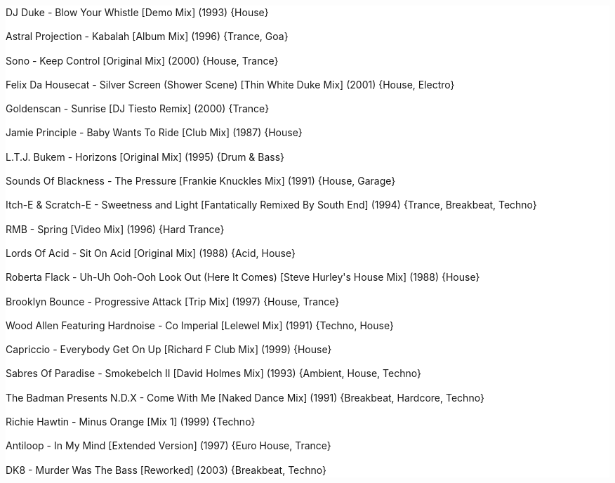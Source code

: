 DJ Duke - Blow Your Whistle [Demo Mix] (1993)
{House}

Astral Projection - Kabalah [Album Mix] (1996)
{Trance, Goa}

Sono - Keep Control [Original Mix] (2000)
{House, Trance}

Felix Da Housecat - Silver Screen (Shower Scene) [Thin White Duke Mix] (2001)
{House, Electro}

Goldenscan - Sunrise [DJ Tiesto Remix] (2000)
{Trance}

Jamie Principle - Baby Wants To Ride [Club Mix] (1987)
{House}

L.T.J. Bukem - Horizons [Original Mix] (1995)
{Drum & Bass}

Sounds Of Blackness - The Pressure [Frankie Knuckles Mix] (1991)
{House, Garage}

Itch-E & Scratch-E - Sweetness and Light [Fantatically Remixed By South End] (1994)
{Trance, Breakbeat, Techno}

RMB - Spring [Video Mix] (1996)
{Hard Trance}

Lords Of Acid - Sit On Acid [Original Mix] (1988)
{Acid, House}

Roberta Flack - Uh-Uh Ooh-Ooh Look Out (Here It Comes) [Steve Hurley's House Mix] (1988)
{House}

Brooklyn Bounce - Progressive Attack [Trip Mix] (1997)
{House, Trance}

Wood Allen Featuring Hardnoise - Co Imperial [Lelewel Mix] (1991)
{Techno, House}

Capriccio - Everybody Get On Up [Richard F Club Mix] (1999)
{House}

Sabres Of Paradise - Smokebelch II [David Holmes Mix] (1993)
{Ambient, House, Techno}

The Badman Presents N.D.X - Come With Me [Naked Dance Mix] (1991)
{Breakbeat, Hardcore, Techno}

Richie Hawtin - Minus Orange [Mix 1] (1999)
{Techno}

Antiloop - In My Mind [Extended Version] (1997)
{Euro House, Trance}

DK8 - Murder Was The Bass [Reworked] (2003)
{Breakbeat, Techno}
